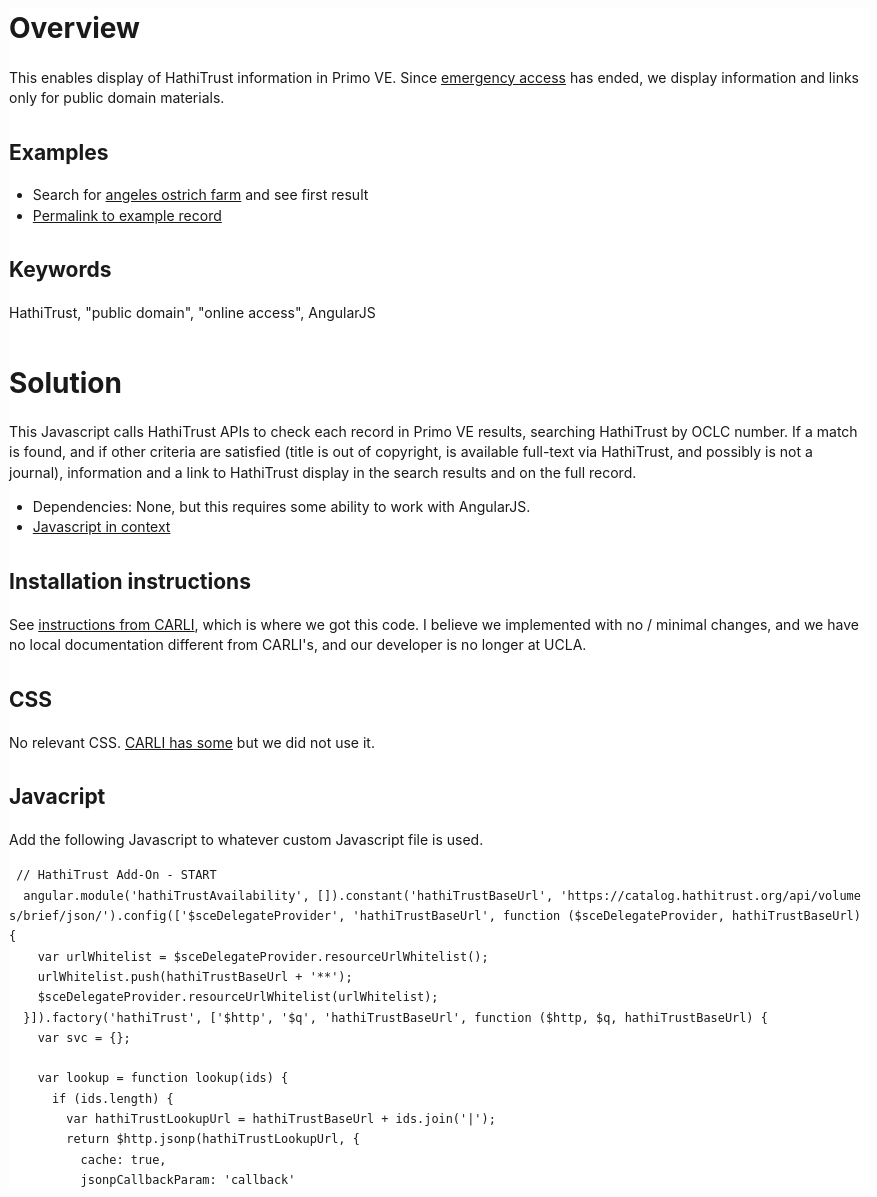 # Overview

This enables display of HathiTrust information in Primo VE.  Since [emergency access](https://www.hathitrust.org/ETAS-Description) has ended, we display information and links only for public domain materials.

## Examples
- Search for [angeles ostrich farm](https://search.library.ucla.edu/discovery/search?query=any,contains,angeles%20ostrich%20farm&tab=LibraryCatalog&search_scope=MyInstitution&vid=01UCS_LAL:UCLA&offset=0) and see first result
- [Permalink to example record](https://search.library.ucla.edu/permalink/01UCS_LAL/trta7g/alma9922445633606533)

## Keywords

HathiTrust, "public domain", "online access", AngularJS

# Solution

This Javascript calls HathiTrust APIs to check each record in Primo VE results, searching HathiTrust by OCLC number.  If a match is found, and if other criteria are satisfied (title is out of copyright, is available full-text via HathiTrust, and possibly is not a journal), information and a link to HathiTrust display in the search results and on the full record.
- Dependencies: None, but this requires some ability to work with AngularJS.
- [Javascript in context](https://github.com/UCLALibrary/primo_ve/blob/main/01UCS_LAL-UCLA/js/custom.js#L7-L166)

## Installation instructions

See [instructions from CARLI](https://www.carli.illinois.edu/products-services/i-share/discovery-interface/custom_package_hathitrust), which is where we got this code.  I believe we implemented with no / minimal changes, and we have no local documentation different from CARLI's, and our developer is no longer at UCLA.

## CSS

No relevant CSS.  [CARLI has some](https://www.carli.illinois.edu/sites/files/i-share/documentation/HathiTrust_AddOn_CSS.txt) but we did not use it.

## Javacript

Add the following Javascript to whatever custom Javascript file is used.

```
 // HathiTrust Add-On - START
  angular.module('hathiTrustAvailability', []).constant('hathiTrustBaseUrl', 'https://catalog.hathitrust.org/api/volumes/brief/json/').config(['$sceDelegateProvider', 'hathiTrustBaseUrl', function ($sceDelegateProvider, hathiTrustBaseUrl) {
    var urlWhitelist = $sceDelegateProvider.resourceUrlWhitelist();
    urlWhitelist.push(hathiTrustBaseUrl + '**');
    $sceDelegateProvider.resourceUrlWhitelist(urlWhitelist);
  }]).factory('hathiTrust', ['$http', '$q', 'hathiTrustBaseUrl', function ($http, $q, hathiTrustBaseUrl) {
    var svc = {};

    var lookup = function lookup(ids) {
      if (ids.length) {
        var hathiTrustLookupUrl = hathiTrustBaseUrl + ids.join('|');
        return $http.jsonp(hathiTrustLookupUrl, {
          cache: true,
          jsonpCallbackParam: 'callback'
```